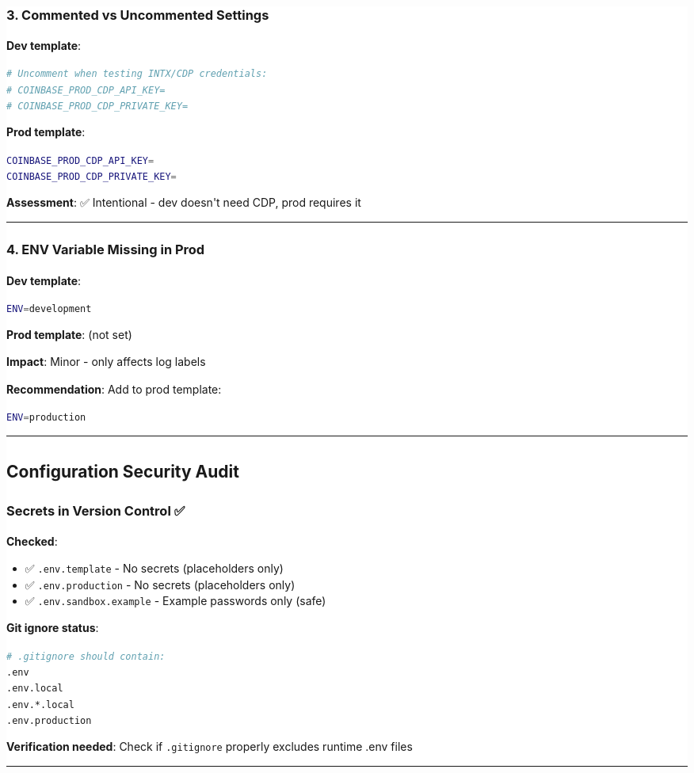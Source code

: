 
### 3. Commented vs Uncommented Settings

**Dev template**:
```bash
# Uncomment when testing INTX/CDP credentials:
# COINBASE_PROD_CDP_API_KEY=
# COINBASE_PROD_CDP_PRIVATE_KEY=
```

**Prod template**:
```bash
COINBASE_PROD_CDP_API_KEY=
COINBASE_PROD_CDP_PRIVATE_KEY=
```

**Assessment**: ✅ Intentional - dev doesn't need CDP, prod requires it

---

### 4. ENV Variable Missing in Prod

**Dev template**:
```bash
ENV=development
```

**Prod template**: (not set)

**Impact**: Minor - only affects log labels

**Recommendation**: Add to prod template:
```bash
ENV=production
```

---

## Configuration Security Audit

### Secrets in Version Control ✅

**Checked**:
- ✅ `.env.template` - No secrets (placeholders only)
- ✅ `.env.production` - No secrets (placeholders only)
- ✅ `.env.sandbox.example` - Example passwords only (safe)

**Git ignore status**:
```bash
# .gitignore should contain:
.env
.env.local
.env.*.local
.env.production
```

**Verification needed**: Check if `.gitignore` properly excludes runtime .env files

---